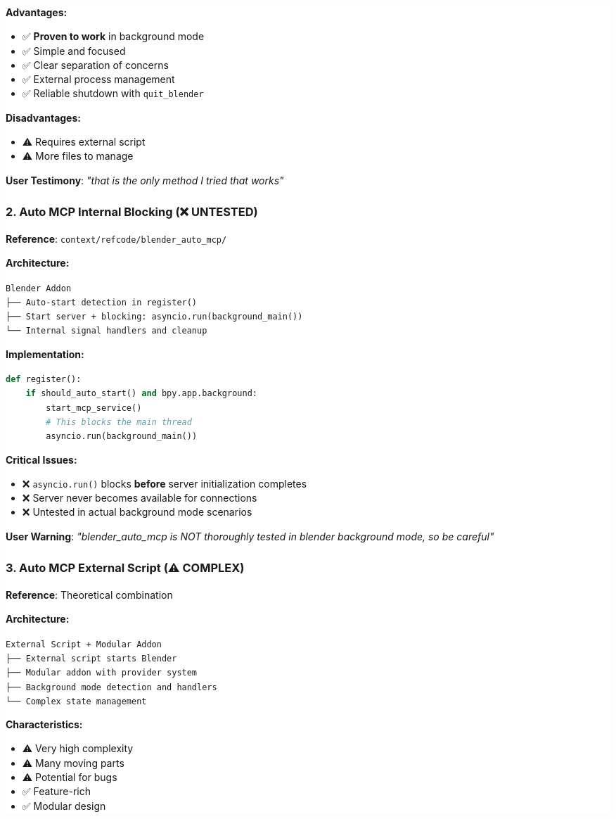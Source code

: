 **Advantages:**
- ✅ **Proven to work** in background mode
- ✅ Simple and focused
- ✅ Clear separation of concerns
- ✅ External process management
- ✅ Reliable shutdown with `quit_blender`

**Disadvantages:**
- ⚠️ Requires external script
- ⚠️ More files to manage

**User Testimony**: *"that is the only method I tried that works"*

### 2. Auto MCP Internal Blocking (❌ UNTESTED)

**Reference**: `context/refcode/blender_auto_mcp/`

**Architecture:**
```
Blender Addon
├── Auto-start detection in register()
├── Start server + blocking: asyncio.run(background_main())
└── Internal signal handlers and cleanup
```

**Implementation:**
```python
def register():
    if should_auto_start() and bpy.app.background:
        start_mcp_service()
        # This blocks the main thread
        asyncio.run(background_main())
```

**Critical Issues:**
- ❌ `asyncio.run()` blocks **before** server initialization completes
- ❌ Server never becomes available for connections
- ❌ Untested in actual background mode scenarios

**User Warning**: *"blender_auto_mcp is NOT thoroughly tested in blender background mode, so be careful"*

### 3. Auto MCP External Script (⚠️ COMPLEX)

**Reference**: Theoretical combination

**Architecture:**
```
External Script + Modular Addon
├── External script starts Blender
├── Modular addon with provider system
├── Background mode detection and handlers
└── Complex state management
```

**Characteristics:**
- ⚠️ Very high complexity
- ⚠️ Many moving parts
- ⚠️ Potential for bugs
- ✅ Feature-rich
- ✅ Modular design
